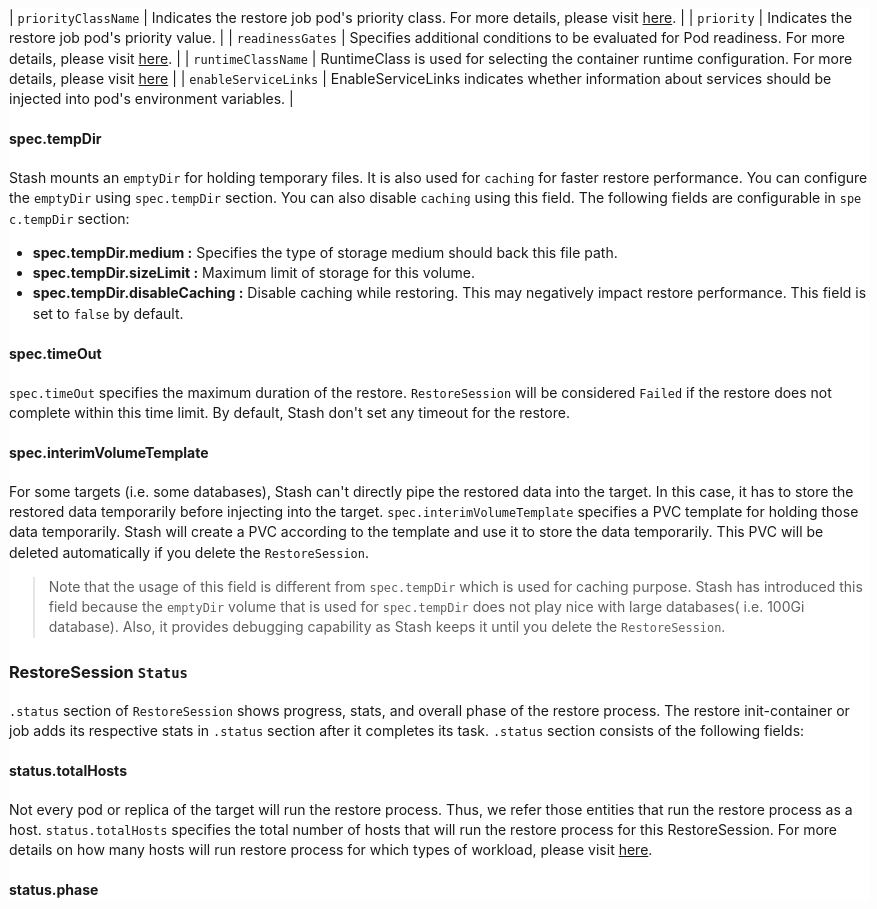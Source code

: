 | `priorityClassName`            | Indicates the restore job pod's priority class. For more details, please visit [here](https://kubernetes.io/docs/concepts/configuration/pod-priority-preemption/).                                                                            |
| `priority`                     | Indicates the restore job pod's priority value.                                                                                                                                                                                               |
| `readinessGates`               | Specifies additional conditions to be evaluated for Pod readiness. For more details, please visit [here](https://kubernetes.io/docs/concepts/workloads/pods/pod-lifecycle/#pod-readiness-gate).                                               |
| `runtimeClassName`             | RuntimeClass is used for selecting the container runtime configuration. For more details, please visit [here](https://kubernetes.io/docs/concepts/containers/runtime-class/)                                                                  |
| `enableServiceLinks`           | EnableServiceLinks indicates whether information about services should be injected into pod's environment variables.                                                                                                                          |

#### spec.tempDir

Stash mounts an `emptyDir` for holding temporary files. It is also used for `caching` for faster restore performance. You can configure the `emptyDir` using `spec.tempDir` section. You can also disable `caching` using this field. The following fields are configurable in `spec.tempDir` section:

- **spec.tempDir.medium :** Specifies the type of storage medium should back this file path.
- **spec.tempDir.sizeLimit :** Maximum limit of storage for this volume.
- **spec.tempDir.disableCaching :** Disable caching while restoring. This may negatively impact restore performance. This field is set to `false` by default.

#### spec.timeOut

`spec.timeOut` specifies the maximum duration of the restore. `RestoreSession` will be considered `Failed` if the restore does not complete within this time limit. By default, Stash don't set any timeout for the restore.

#### spec.interimVolumeTemplate

For some targets (i.e. some databases), Stash can't directly pipe the restored data into the target. In this case, it has to store the restored data temporarily before injecting into the target. `spec.interimVolumeTemplate` specifies a PVC template for holding those data temporarily. Stash will create a PVC according to the template and use it to store the data temporarily. This PVC will be deleted automatically if you delete the `RestoreSession`.

>Note that the usage of this field is different from `spec.tempDir` which is used for caching purpose. Stash has introduced this field because the `emptyDir` volume that is used for `spec.tempDir` does not play nice with large databases( i.e. 100Gi database). Also, it provides debugging capability as Stash keeps it until you delete the `RestoreSession`.

### RestoreSession `Status`

`.status` section of `RestoreSession` shows progress, stats, and overall phase of the restore process. The restore init-container or job adds its respective stats in `.status` section after it completes its task. `.status` section consists of the following fields:

#### status.totalHosts

Not every pod or replica of the target will run the restore process. Thus, we refer those entities that run the restore process as a host. `status.totalHosts` specifies the total number of hosts that will run the restore process for this RestoreSession. For more details on how many hosts will run restore process for which types of workload, please visit [here](#hosts-of-a-restore-process).

#### status.phase
